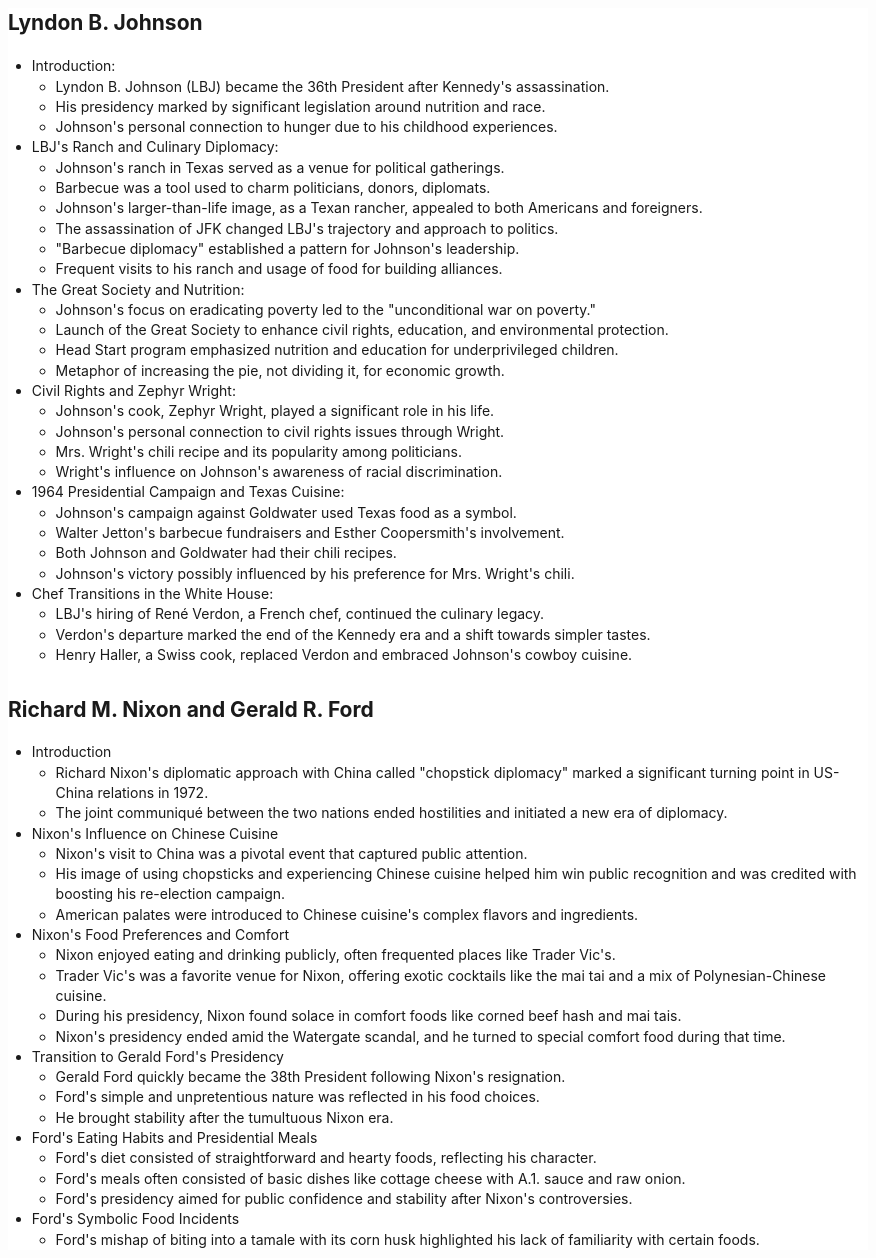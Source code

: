 
## Lyndon B. Johnson
- Introduction:
  - Lyndon B. Johnson (LBJ) became the 36th President after Kennedy's assassination.
  - His presidency marked by significant legislation around nutrition and race.
  - Johnson's personal connection to hunger due to his childhood experiences.
- LBJ's Ranch and Culinary Diplomacy:
  - Johnson's ranch in Texas served as a venue for political gatherings.
  - Barbecue was a tool used to charm politicians, donors, diplomats.
  - Johnson's larger-than-life image, as a Texan rancher, appealed to both Americans and foreigners.
  - The assassination of JFK changed LBJ's trajectory and approach to politics.
  - "Barbecue diplomacy" established a pattern for Johnson's leadership.
  - Frequent visits to his ranch and usage of food for building alliances.
- The Great Society and Nutrition:
  - Johnson's focus on eradicating poverty led to the "unconditional war on poverty."
  - Launch of the Great Society to enhance civil rights, education, and environmental protection.
  - Head Start program emphasized nutrition and education for underprivileged children.
  - Metaphor of increasing the pie, not dividing it, for economic growth.
- Civil Rights and Zephyr Wright:
  - Johnson's cook, Zephyr Wright, played a significant role in his life.
  - Johnson's personal connection to civil rights issues through Wright.
  - Mrs. Wright's chili recipe and its popularity among politicians.
  - Wright's influence on Johnson's awareness of racial discrimination.
- 1964 Presidential Campaign and Texas Cuisine:
  - Johnson's campaign against Goldwater used Texas food as a symbol.
  - Walter Jetton's barbecue fundraisers and Esther Coopersmith's involvement.
  - Both Johnson and Goldwater had their chili recipes.
  - Johnson's victory possibly influenced by his preference for Mrs. Wright's chili.
- Chef Transitions in the White House:
  - LBJ's hiring of René Verdon, a French chef, continued the culinary legacy.
  - Verdon's departure marked the end of the Kennedy era and a shift towards simpler tastes.
  - Henry Haller, a Swiss cook, replaced Verdon and embraced Johnson's cowboy cuisine.

## Richard M. Nixon and Gerald R. Ford
- Introduction
  - Richard Nixon's diplomatic approach with China called "chopstick diplomacy" marked a significant turning point in US-China relations in 1972.
  - The joint communiqué between the two nations ended hostilities and initiated a new era of diplomacy.
- Nixon's Influence on Chinese Cuisine
  - Nixon's visit to China was a pivotal event that captured public attention.
  - His image of using chopsticks and experiencing Chinese cuisine helped him win public recognition and was credited with boosting his re-election campaign.
  - American palates were introduced to Chinese cuisine's complex flavors and ingredients.
- Nixon's Food Preferences and Comfort
  - Nixon enjoyed eating and drinking publicly, often frequented places like Trader Vic's.
  - Trader Vic's was a favorite venue for Nixon, offering exotic cocktails like the mai tai and a mix of Polynesian-Chinese cuisine.
  - During his presidency, Nixon found solace in comfort foods like corned beef hash and mai tais.
  - Nixon's presidency ended amid the Watergate scandal, and he turned to special comfort food during that time.
- Transition to Gerald Ford's Presidency
  - Gerald Ford quickly became the 38th President following Nixon's resignation.
  - Ford's simple and unpretentious nature was reflected in his food choices.
  - He brought stability after the tumultuous Nixon era.
- Ford's Eating Habits and Presidential Meals
  - Ford's diet consisted of straightforward and hearty foods, reflecting his character.
  - Ford's meals often consisted of basic dishes like cottage cheese with A.1. sauce and raw onion.
  - Ford's presidency aimed for public confidence and stability after Nixon's controversies.
- Ford's Symbolic Food Incidents
  - Ford's mishap of biting into a tamale with its corn husk highlighted his lack of familiarity with certain foods.